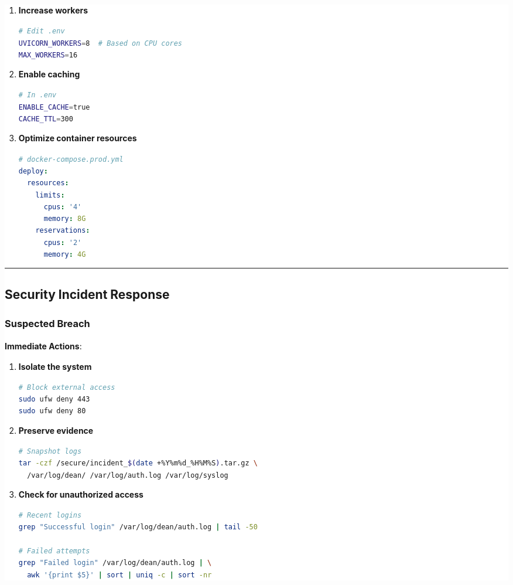 1. **Increase workers**
   ```bash
   # Edit .env
   UVICORN_WORKERS=8  # Based on CPU cores
   MAX_WORKERS=16
   ```

2. **Enable caching**
   ```bash
   # In .env
   ENABLE_CACHE=true
   CACHE_TTL=300
   ```

3. **Optimize container resources**
   ```yaml
   # docker-compose.prod.yml
   deploy:
     resources:
       limits:
         cpus: '4'
         memory: 8G
       reservations:
         cpus: '2'
         memory: 4G
   ```

---

## Security Incident Response

### Suspected Breach

**Immediate Actions**:

1. **Isolate the system**
   ```bash
   # Block external access
   sudo ufw deny 443
   sudo ufw deny 80
   ```

2. **Preserve evidence**
   ```bash
   # Snapshot logs
   tar -czf /secure/incident_$(date +%Y%m%d_%H%M%S).tar.gz \
     /var/log/dean/ /var/log/auth.log /var/log/syslog
   ```

3. **Check for unauthorized access**
   ```bash
   # Recent logins
   grep "Successful login" /var/log/dean/auth.log | tail -50
   
   # Failed attempts
   grep "Failed login" /var/log/dean/auth.log | \
     awk '{print $5}' | sort | uniq -c | sort -nr
   ```

